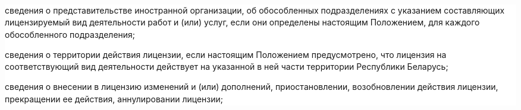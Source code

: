 <p>сведения о представительстве иностранной организации, об обособленных подразделениях с указанием составляющих лицензируемый вид деятельности работ и (или) услуг, если они определены настоящим Положением, для каждого обособленного подразделения;</p>
<p>сведения о территории действия лицензии, если настоящим Положением предусмотрено, что лицензия на соответствующий вид деятельности действует на указанной в ней части территории Республики Беларусь;</p>
<p>сведения о внесении в лицензию изменений и (или) дополнений, приостановлении, возобновлении действия лицензии, прекращении ее действия, аннулировании лицензии;</p>
